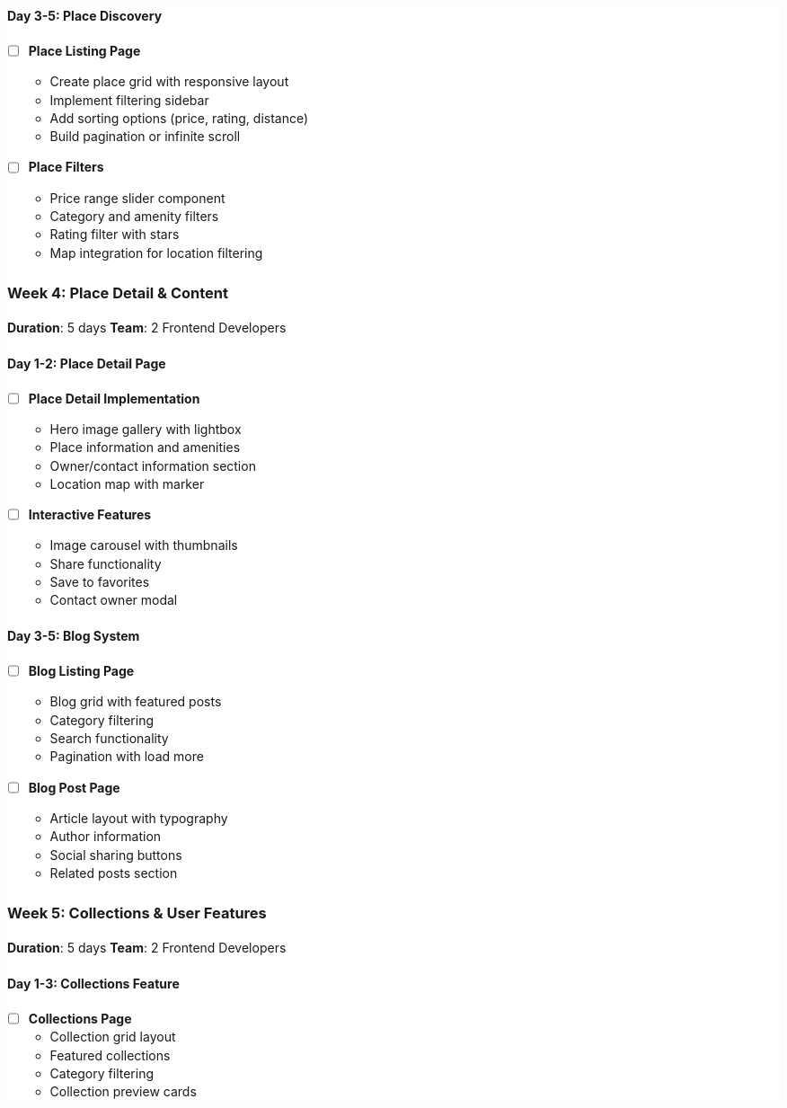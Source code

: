 #### Day 3-5: Place Discovery
- [ ] **Place Listing Page**
  - Create place grid with responsive layout
  - Implement filtering sidebar
  - Add sorting options (price, rating, distance)
  - Build pagination or infinite scroll

- [ ] **Place Filters**
  - Price range slider component
  - Category and amenity filters
  - Rating filter with stars
  - Map integration for location filtering

### Week 4: Place Detail & Content
**Duration**: 5 days
**Team**: 2 Frontend Developers

#### Day 1-2: Place Detail Page
- [ ] **Place Detail Implementation**
  - Hero image gallery with lightbox
  - Place information and amenities
  - Owner/contact information section
  - Location map with marker

- [ ] **Interactive Features**
  - Image carousel with thumbnails
  - Share functionality
  - Save to favorites
  - Contact owner modal

#### Day 3-5: Blog System
- [ ] **Blog Listing Page**
  - Blog grid with featured posts
  - Category filtering
  - Search functionality
  - Pagination with load more

- [ ] **Blog Post Page**
  - Article layout with typography
  - Author information
  - Social sharing buttons
  - Related posts section

### Week 5: Collections & User Features
**Duration**: 5 days
**Team**: 2 Frontend Developers

#### Day 1-3: Collections Feature
- [ ] **Collections Page**
  - Collection grid layout
  - Featured collections
  - Category filtering
  - Collection preview cards
